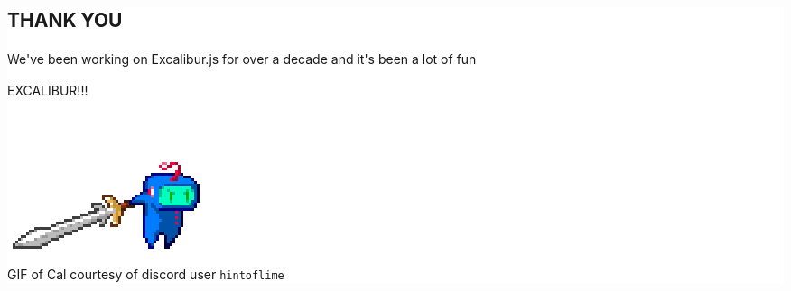 
## THANK YOU

We've been working on Excalibur.js for over a decade and it's been a lot of fun

EXCALIBUR!!!

![Cal swinging a sword](./cal-cropped.gif)

GIF of Cal courtesy of discord user `hintoflime`